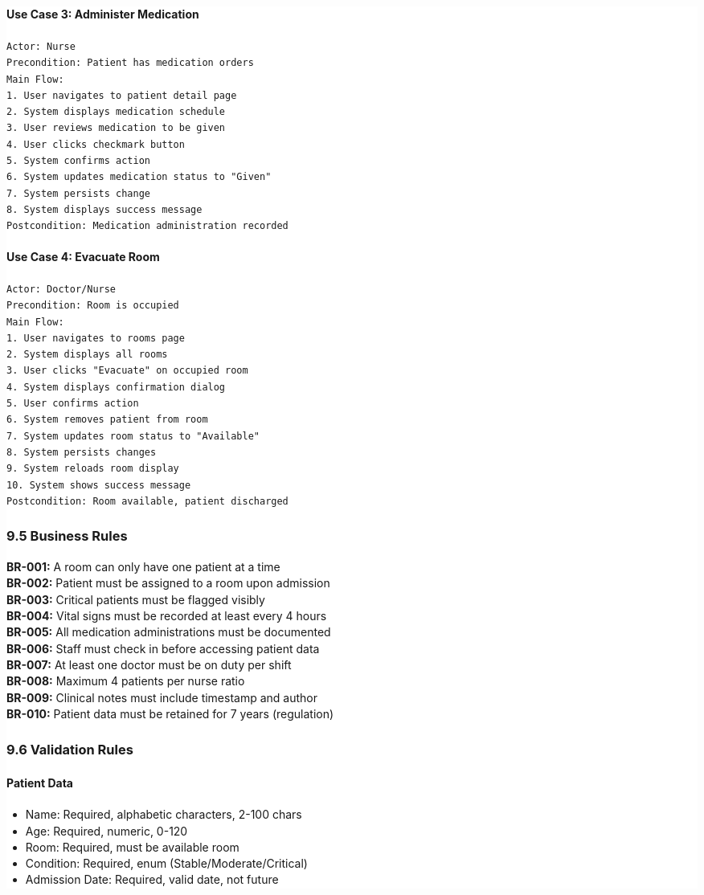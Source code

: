 #### Use Case 3: Administer Medication
```
Actor: Nurse
Precondition: Patient has medication orders
Main Flow:
1. User navigates to patient detail page
2. System displays medication schedule
3. User reviews medication to be given
4. User clicks checkmark button
5. System confirms action
6. System updates medication status to "Given"
7. System persists change
8. System displays success message
Postcondition: Medication administration recorded
```

#### Use Case 4: Evacuate Room
```
Actor: Doctor/Nurse
Precondition: Room is occupied
Main Flow:
1. User navigates to rooms page
2. System displays all rooms
3. User clicks "Evacuate" on occupied room
4. System displays confirmation dialog
5. User confirms action
6. System removes patient from room
7. System updates room status to "Available"
8. System persists changes
9. System reloads room display
10. System shows success message
Postcondition: Room available, patient discharged
```

### 9.5 Business Rules

**BR-001:** A room can only have one patient at a time  
**BR-002:** Patient must be assigned to a room upon admission  
**BR-003:** Critical patients must be flagged visibly  
**BR-004:** Vital signs must be recorded at least every 4 hours  
**BR-005:** All medication administrations must be documented  
**BR-006:** Staff must check in before accessing patient data  
**BR-007:** At least one doctor must be on duty per shift  
**BR-008:** Maximum 4 patients per nurse ratio  
**BR-009:** Clinical notes must include timestamp and author  
**BR-010:** Patient data must be retained for 7 years (regulation)

### 9.6 Validation Rules

#### Patient Data
- Name: Required, alphabetic characters, 2-100 chars
- Age: Required, numeric, 0-120
- Room: Required, must be available room
- Condition: Required, enum (Stable/Moderate/Critical)
- Admission Date: Required, valid date, not future
